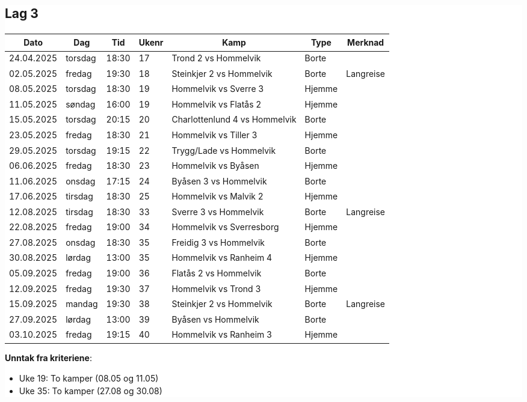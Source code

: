 ## Lag 3

| Dato | Dag | Tid | Ukenr | Kamp | Type | Merknad |
|------|-----|-----|-------|------|------|---------|
| 24.04.2025 | torsdag | 18:30 | 17 | Trond 2 vs Hommelvik | Borte | |
| 02.05.2025 | fredag | 19:30 | 18 | Steinkjer 2 vs Hommelvik | Borte | Langreise |
| 08.05.2025 | torsdag | 18:30 | 19 | Hommelvik vs Sverre 3 | Hjemme | |
| 11.05.2025 | søndag | 16:00 | 19 | Hommelvik vs Flatås 2 | Hjemme | |
| 15.05.2025 | torsdag | 20:15 | 20 | Charlottenlund 4 vs Hommelvik | Borte | |
| 23.05.2025 | fredag | 18:30 | 21 | Hommelvik vs Tiller 3 | Hjemme | |
| 29.05.2025 | torsdag | 19:15 | 22 | Trygg/Lade vs Hommelvik | Borte | |
| 06.06.2025 | fredag | 18:30 | 23 | Hommelvik vs Byåsen | Hjemme | |
| 11.06.2025 | onsdag | 17:15 | 24 | Byåsen 3 vs Hommelvik | Borte | |
| 17.06.2025 | tirsdag | 18:30 | 25 | Hommelvik vs Malvik 2 | Hjemme | |
| 12.08.2025 | tirsdag | 18:30 | 33 | Sverre 3 vs Hommelvik | Borte | Langreise |
| 22.08.2025 | fredag | 19:00 | 34 | Hommelvik vs Sverresborg | Hjemme | |
| 27.08.2025 | onsdag | 18:30 | 35 | Freidig 3 vs Hommelvik | Borte | |
| 30.08.2025 | lørdag | 13:00 | 35 | Hommelvik vs Ranheim 4 | Hjemme | |
| 05.09.2025 | fredag | 19:00 | 36 | Flatås 2 vs Hommelvik | Borte | |
| 12.09.2025 | fredag | 19:30 | 37 | Hommelvik vs Trond 3 | Hjemme | |
| 15.09.2025 | mandag | 19:30 | 38 | Steinkjer 2 vs Hommelvik | Borte | Langreise |
| 27.09.2025 | lørdag | 13:00 | 39 | Byåsen vs Hommelvik | Borte | |
| 03.10.2025 | fredag | 19:15 | 40 | Hommelvik vs Ranheim 3 | Hjemme | |

**Unntak fra kriteriene**:
- Uke 19: To kamper (08.05 og 11.05)
- Uke 35: To kamper (27.08 og 30.08)